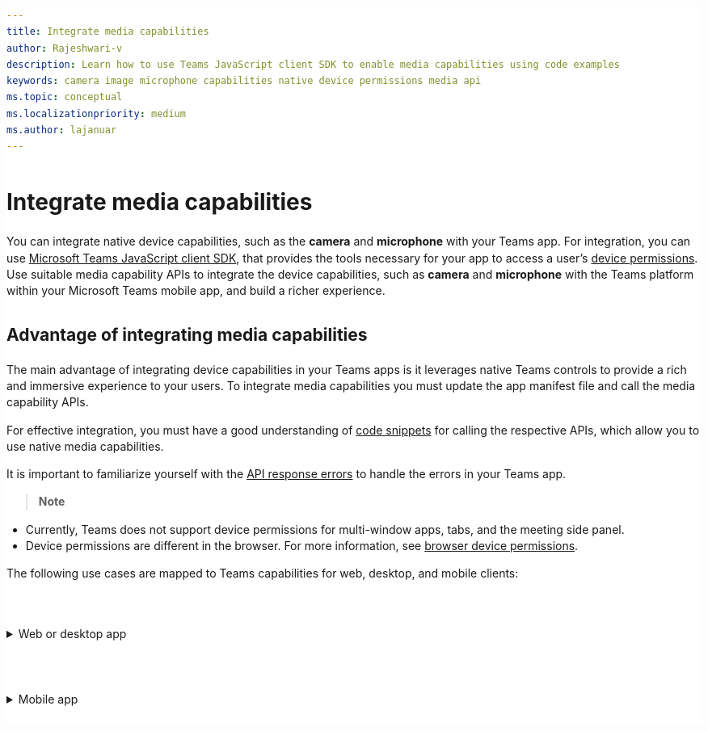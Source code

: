```yaml
---
title: Integrate media capabilities 
author: Rajeshwari-v
description: Learn how to use Teams JavaScript client SDK to enable media capabilities using code examples
keywords: camera image microphone capabilities native device permissions media api
ms.topic: conceptual
ms.localizationpriority: medium
ms.author: lajanuar
---
```


# Integrate media capabilities

You can integrate native device capabilities, such as the **camera** and **microphone** with your Teams app. For integration, you can use [Microsoft Teams JavaScript client SDK](/javascript/api/overview/msteams-client?view=msteams-client-js-latest&preserve-view=true), that provides the tools necessary for your app to access a user’s [device permissions](native-device-permissions.md). Use suitable media capability APIs to integrate the device capabilities, such as **camera** and **microphone** with the Teams platform within your Microsoft Teams mobile app, and build a richer experience.

## Advantage of integrating media capabilities

The main advantage of integrating device capabilities in your Teams apps is it leverages native Teams controls to provide a rich and immersive experience to your users.
To integrate media capabilities you must update the app manifest file and call the media capability APIs.

For effective integration, you must have a good understanding of [code snippets](#code-snippets) for calling the respective APIs, which allow you to use native media capabilities.

It is important to familiarize yourself with the [API response errors](#error-handling) to handle the errors in your Teams app.

> **Note**</br>
>
* Currently, Teams does not support device permissions for multi-window apps, tabs, and the meeting side panel.</br>
* Device permissions are different in the browser. For more information, see [browser device permissions](browser-device-permissions.md).

The following use cases are mapped to Teams capabilities for web, desktop, and mobile clients:

</br>
</br>
<details><summary>Web or desktop app </summary></details>
</br>
</br>
</br>
<details><summary>Mobile app </summary></details>
</br>
